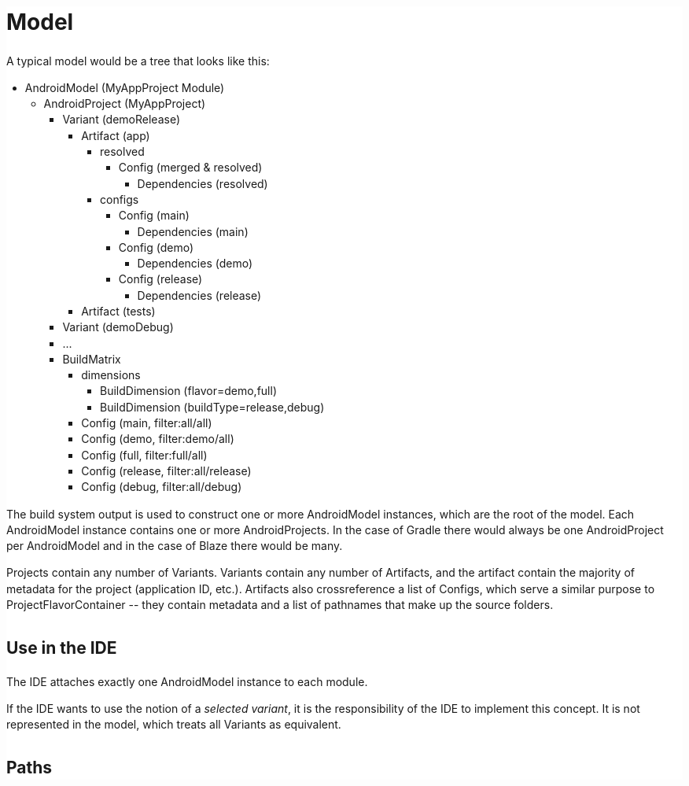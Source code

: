 # Model

A typical model would be a tree that looks like this:

- AndroidModel (MyAppProject Module)
  - AndroidProject (MyAppProject)
    - Variant (demoRelease)
      - Artifact (app)
        - resolved
          - Config (merged & resolved)
            - Dependencies (resolved)
        - configs
          - Config (main)
            - Dependencies (main)
          - Config (demo)
            - Dependencies (demo)
          - Config (release)
            - Dependencies (release)
      - Artifact (tests)
    - Variant (demoDebug)
    - ...
    - BuildMatrix
      - dimensions
        - BuildDimension (flavor=demo,full)
        - BuildDimension (buildType=release,debug)
      - Config (main, filter:all/all)
      - Config (demo, filter:demo/all)
      - Config (full, filter:full/all)
      - Config (release, filter:all/release)
      - Config (debug, filter:all/debug)

The build system output is used to construct one or more AndroidModel instances, which are
the root of the model. Each AndroidModel instance contains one or more AndroidProjects. In
the case of Gradle there would always be one AndroidProject per AndroidModel and in the case
of Blaze there would be many.

Projects contain any number of Variants. Variants contain any number of Artifacts, and
the artifact contain the majority of metadata for the project (application ID, etc.).
Artifacts also crossreference a list of Configs, which serve a similar purpose to
ProjectFlavorContainer -- they contain metadata and a list of pathnames that make up
the source folders.

## Use in the IDE

The IDE attaches exactly one AndroidModel instance to each module.

If the IDE wants to use the notion of a _selected variant_, it is the responsibility
of the IDE to implement this concept. It is not represented in the model, which treats
all Variants as equivalent.

## Paths
